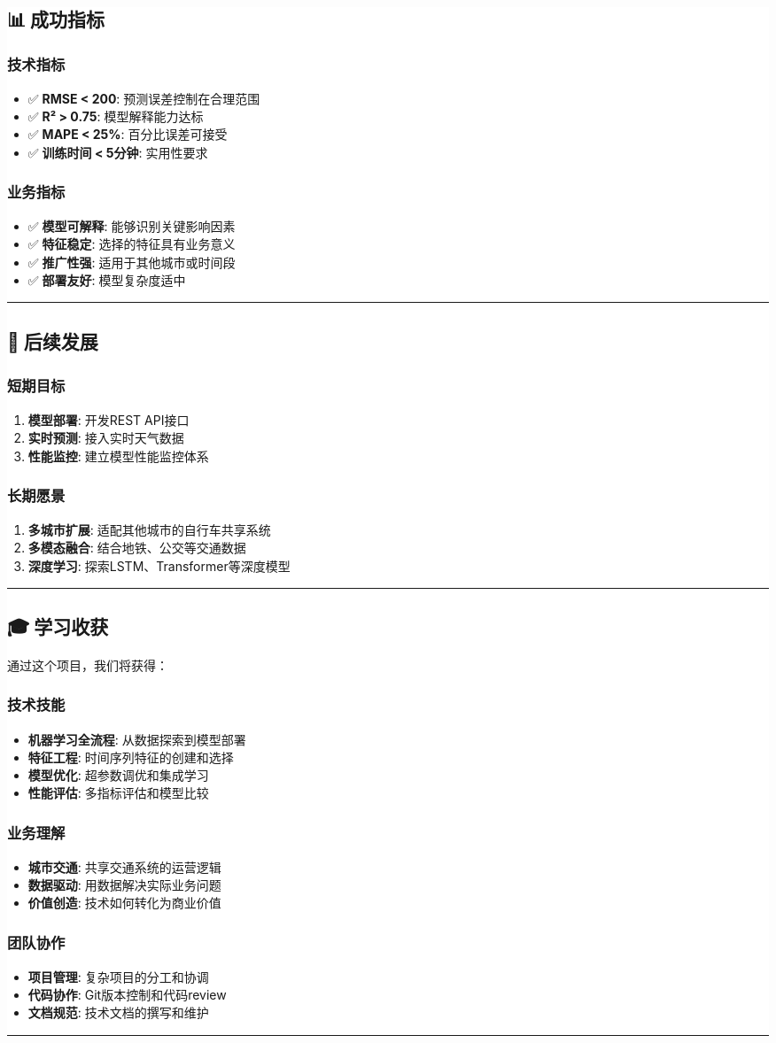 
## 📊 成功指标

### 技术指标
- ✅ **RMSE < 200**: 预测误差控制在合理范围
- ✅ **R² > 0.75**: 模型解释能力达标
- ✅ **MAPE < 25%**: 百分比误差可接受
- ✅ **训练时间 < 5分钟**: 实用性要求

### 业务指标
- ✅ **模型可解释**: 能够识别关键影响因素
- ✅ **特征稳定**: 选择的特征具有业务意义
- ✅ **推广性强**: 适用于其他城市或时间段
- ✅ **部署友好**: 模型复杂度适中

---

## 🚀 后续发展

### 短期目标
1. **模型部署**: 开发REST API接口
2. **实时预测**: 接入实时天气数据
3. **性能监控**: 建立模型性能监控体系

### 长期愿景
1. **多城市扩展**: 适配其他城市的自行车共享系统
2. **多模态融合**: 结合地铁、公交等交通数据
3. **深度学习**: 探索LSTM、Transformer等深度模型

---

## 🎓 学习收获

通过这个项目，我们将获得：

### 技术技能
- **机器学习全流程**: 从数据探索到模型部署
- **特征工程**: 时间序列特征的创建和选择
- **模型优化**: 超参数调优和集成学习
- **性能评估**: 多指标评估和模型比较

### 业务理解
- **城市交通**: 共享交通系统的运营逻辑
- **数据驱动**: 用数据解决实际业务问题
- **价值创造**: 技术如何转化为商业价值

### 团队协作
- **项目管理**: 复杂项目的分工和协调
- **代码协作**: Git版本控制和代码review
- **文档规范**: 技术文档的撰写和维护

---